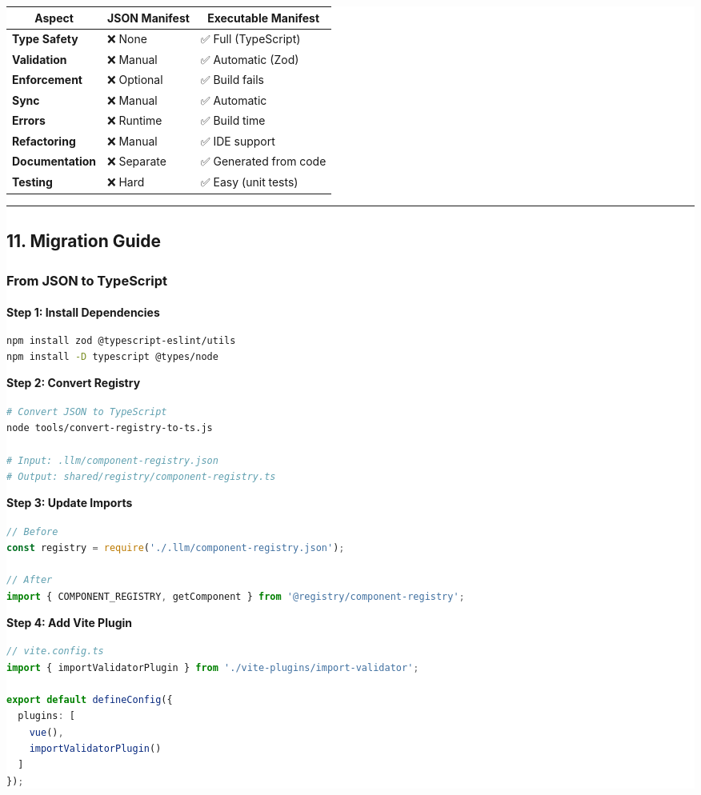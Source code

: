 | Aspect | JSON Manifest | Executable Manifest |
|--------|---------------|---------------------|
| **Type Safety** | ❌ None | ✅ Full (TypeScript) |
| **Validation** | ❌ Manual | ✅ Automatic (Zod) |
| **Enforcement** | ❌ Optional | ✅ Build fails |
| **Sync** | ❌ Manual | ✅ Automatic |
| **Errors** | ❌ Runtime | ✅ Build time |
| **Refactoring** | ❌ Manual | ✅ IDE support |
| **Documentation** | ❌ Separate | ✅ Generated from code |
| **Testing** | ❌ Hard | ✅ Easy (unit tests) |

---

## 11. Migration Guide

### From JSON to TypeScript

**Step 1: Install Dependencies**
```bash
npm install zod @typescript-eslint/utils
npm install -D typescript @types/node
```

**Step 2: Convert Registry**
```bash
# Convert JSON to TypeScript
node tools/convert-registry-to-ts.js

# Input: .llm/component-registry.json
# Output: shared/registry/component-registry.ts
```

**Step 3: Update Imports**
```typescript
// Before
const registry = require('./.llm/component-registry.json');

// After
import { COMPONENT_REGISTRY, getComponent } from '@registry/component-registry';
```

**Step 4: Add Vite Plugin**
```typescript
// vite.config.ts
import { importValidatorPlugin } from './vite-plugins/import-validator';

export default defineConfig({
  plugins: [
    vue(),
    importValidatorPlugin()
  ]
});
```
